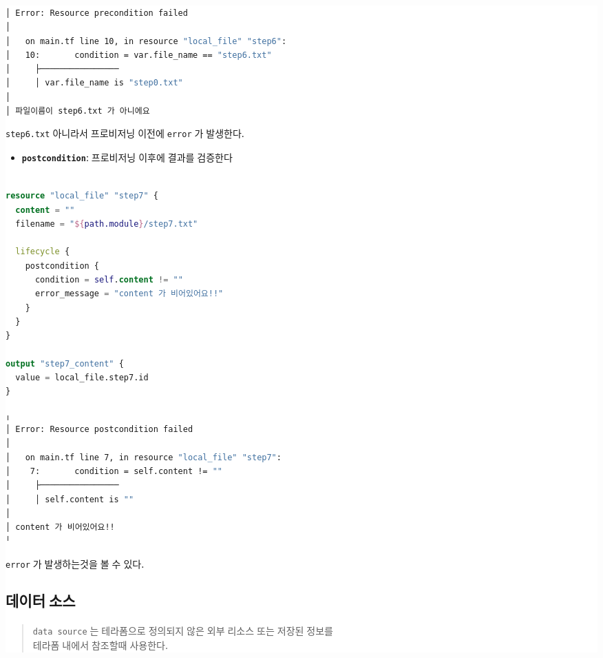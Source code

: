 ```sh
│ Error: Resource precondition failed
│
│   on main.tf line 10, in resource "local_file" "step6":
│   10:       condition = var.file_name == "step6.txt"
│     ├────────────────
│     │ var.file_name is "step0.txt"
│
│ 파일이름이 step6.txt 가 아니에요
```

`step6.txt` 아니라서 프로비저닝 이전에 `error` 가 발생한다.

- **`postcondition`**: 프로비저닝 이후에 결과를 검증한다

```tf

resource "local_file" "step7" {
  content = ""
  filename = "${path.module}/step7.txt"

  lifecycle {
    postcondition {
      condition = self.content != ""
      error_message = "content 가 비어있어요!!"
    }
  }
}

output "step7_content" {
  value = local_file.step7.id
}

```

```sh
╷
│ Error: Resource postcondition failed
│
│   on main.tf line 7, in resource "local_file" "step7":
│    7:       condition = self.content != ""
│     ├────────────────
│     │ self.content is ""
│
│ content 가 비어있어요!!
╵
```

`error` 가 발생하는것을 볼 수 있다.

## 데이터 소스

> `data source` 는 테라폼으로 정의되지 않은 외부 리소스 또는 저장된 정보를  
> 테라폼 내에서 참조할때 사용한다.
